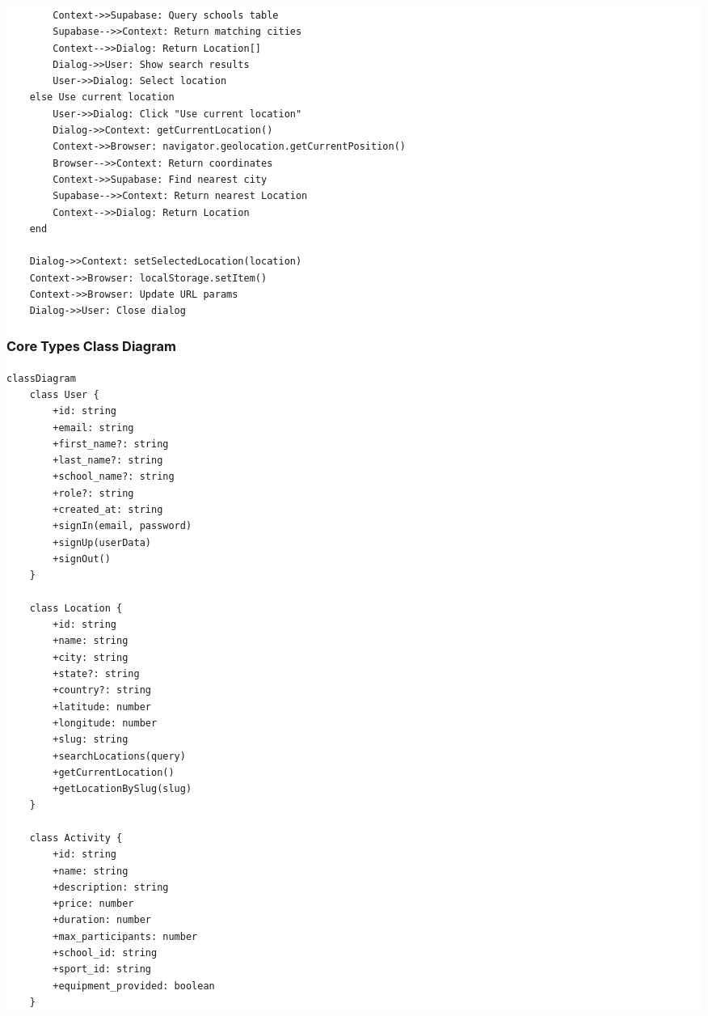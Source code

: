 ```mermaid
        Context->>Supabase: Query schools table
        Supabase-->>Context: Return matching cities
        Context-->>Dialog: Return Location[]
        Dialog->>User: Show search results
        User->>Dialog: Select location
    else Use current location
        User->>Dialog: Click "Use current location"
        Dialog->>Context: getCurrentLocation()
        Context->>Browser: navigator.geolocation.getCurrentPosition()
        Browser-->>Context: Return coordinates
        Context->>Supabase: Find nearest city
        Supabase-->>Context: Return nearest Location
        Context-->>Dialog: Return Location
    end

    Dialog->>Context: setSelectedLocation(location)
    Context->>Browser: localStorage.setItem()
    Context->>Browser: Update URL params
    Dialog->>User: Close dialog
```

### Core Types Class Diagram

```mermaid
classDiagram
    class User {
        +id: string
        +email: string
        +first_name?: string
        +last_name?: string
        +school_name?: string
        +role?: string
        +created_at: string
        +signIn(email, password)
        +signUp(userData)
        +signOut()
    }

    class Location {
        +id: string
        +name: string
        +city: string
        +state?: string
        +country?: string
        +latitude: number
        +longitude: number
        +slug: string
        +searchLocations(query)
        +getCurrentLocation()
        +getLocationBySlug(slug)
    }

    class Activity {
        +id: string
        +name: string
        +description: string
        +price: number
        +duration: number
        +max_participants: number
        +school_id: string
        +sport_id: string
        +equipment_provided: boolean
    }
```